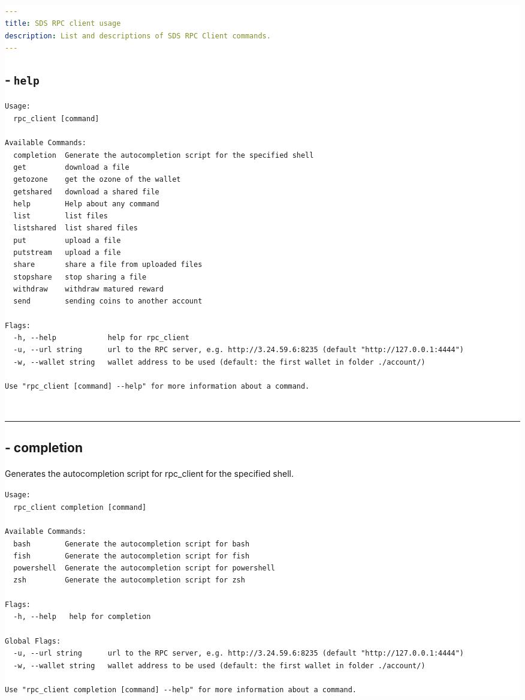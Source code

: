 ```yaml
---
title: SDS RPC client usage
description: List and descriptions of SDS RPC Client commands.
---
```


[\\]: <> (Add how to install when rpc_client is available in main repo.)

## - `help`

``` { .yaml .no-copy }
Usage:
  rpc_client [command]

Available Commands:
  completion  Generate the autocompletion script for the specified shell
  get         download a file
  getozone    get the ozone of the wallet
  getshared   download a shared file
  help        Help about any command
  list        list files
  listshared  list shared files
  put         upload a file
  putstream   upload a file
  share       share a file from uploaded files
  stopshare   stop sharing a file
  withdraw    withdraw matured reward
  send        sending coins to another account

Flags:
  -h, --help            help for rpc_client
  -u, --url string      url to the RPC server, e.g. http://3.24.59.6:8235 (default "http://127.0.0.1:4444")
  -w, --wallet string   wallet address to be used (default: the first wallet in folder ./account/)

Use "rpc_client [command] --help" for more information about a command.
```

<br>

---

## - completion

Generates the autocompletion script for rpc_client for the specified shell.

``` { .yaml .no-copy }
Usage:
  rpc_client completion [command]

Available Commands:
  bash        Generate the autocompletion script for bash
  fish        Generate the autocompletion script for fish
  powershell  Generate the autocompletion script for powershell
  zsh         Generate the autocompletion script for zsh

Flags:
  -h, --help   help for completion

Global Flags:
  -u, --url string      url to the RPC server, e.g. http://3.24.59.6:8235 (default "http://127.0.0.1:4444")
  -w, --wallet string   wallet address to be used (default: the first wallet in folder ./account/)

Use "rpc_client completion [command] --help" for more information about a command.
```

[//]: <> (Returns)
[//]: <> ([WARN] 2023/03/20 12:17:20 handler.go:285: Served user_requestUploadStream [reqid 1 t 11.969µs err the method user_requestUploadStream does not exist/is not available])